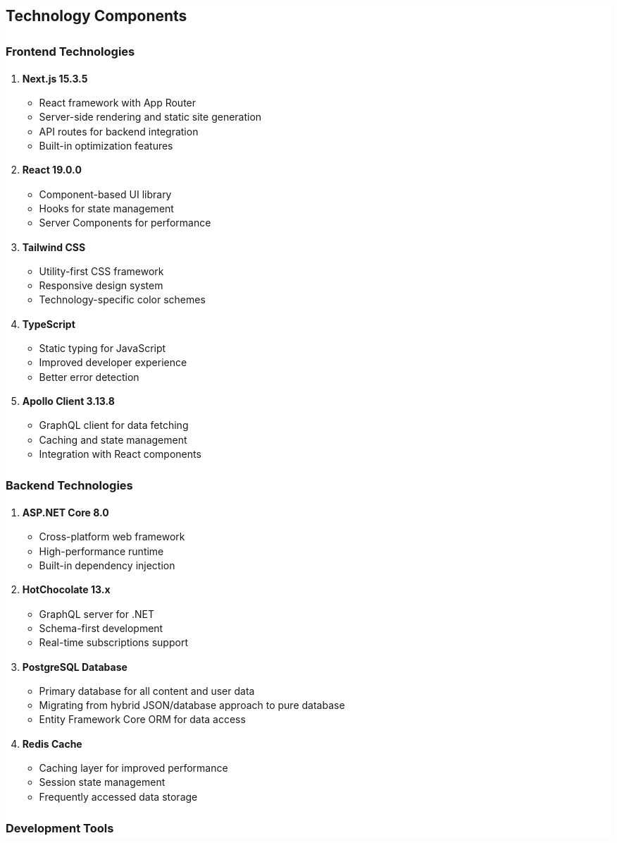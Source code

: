 ## Technology Components

### Frontend Technologies

1. **Next.js 15.3.5**
   - React framework with App Router
   - Server-side rendering and static site generation
   - API routes for backend integration
   - Built-in optimization features

2. **React 19.0.0**
   - Component-based UI library
   - Hooks for state management
   - Server Components for performance

3. **Tailwind CSS**
   - Utility-first CSS framework
   - Responsive design system
   - Technology-specific color schemes

4. **TypeScript**
   - Static typing for JavaScript
   - Improved developer experience
   - Better error detection

5. **Apollo Client 3.13.8**
   - GraphQL client for data fetching
   - Caching and state management
   - Integration with React components

### Backend Technologies

1. **ASP.NET Core 8.0**
   - Cross-platform web framework
   - High-performance runtime
   - Built-in dependency injection

2. **HotChocolate 13.x**
   - GraphQL server for .NET
   - Schema-first development
   - Real-time subscriptions support

3. **PostgreSQL Database**
   - Primary database for all content and user data
   - Migrating from hybrid JSON/database approach to pure database
   - Entity Framework Core ORM for data access

4. **Redis Cache**
   - Caching layer for improved performance
   - Session state management
   - Frequently accessed data storage

### Development Tools
